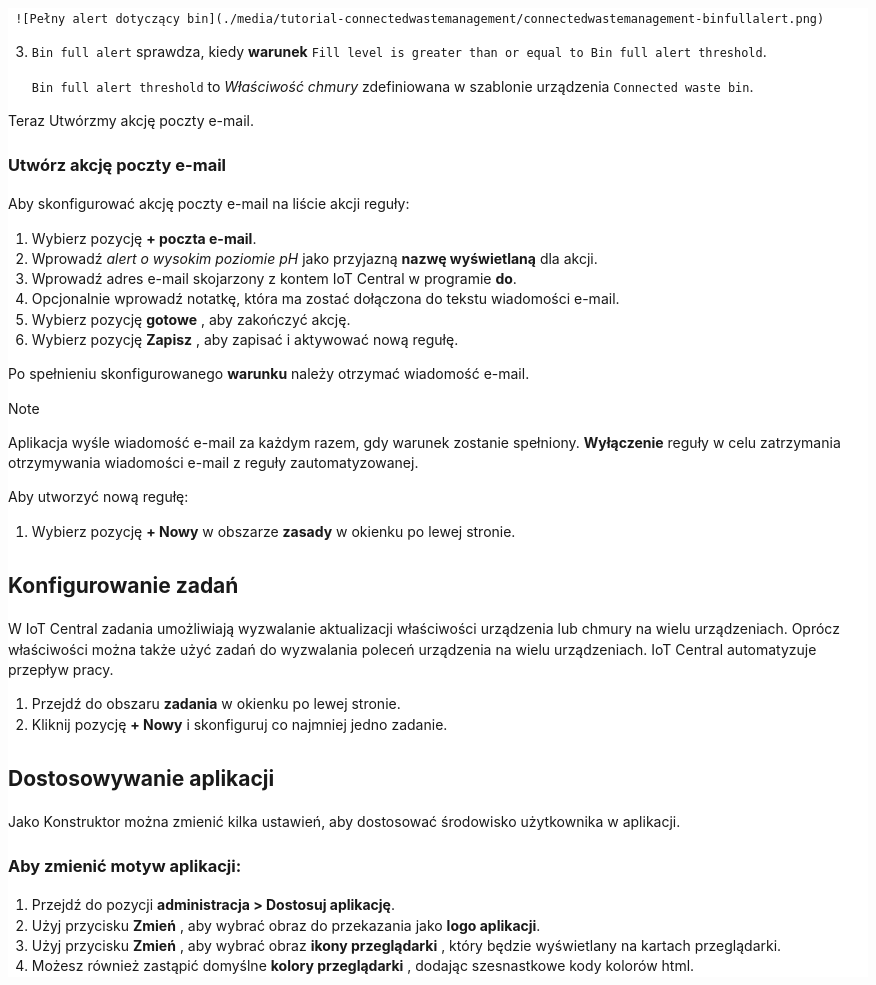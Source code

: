      ![Pełny alert dotyczący bin](./media/tutorial-connectedwastemanagement/connectedwastemanagement-binfullalert.png)

 3. `Bin full alert` sprawdza, kiedy **warunek** `Fill level is greater than or equal to Bin full alert threshold`.

    `Bin full alert threshold` to *Właściwość chmury* zdefiniowana w szablonie urządzenia `Connected waste bin`. 

Teraz Utwórzmy akcję poczty e-mail.

### <a name="create-an-email-action"></a>Utwórz akcję poczty e-mail
Aby skonfigurować akcję poczty e-mail na liście akcji reguły:
1. Wybierz pozycję **+ poczta e-mail**. 
2. Wprowadź *alert o wysokim poziomie pH* jako przyjazną **nazwę wyświetlaną** dla akcji.
3. Wprowadź adres e-mail skojarzony z kontem IoT Central w programie **do**. 
4. Opcjonalnie wprowadź notatkę, która ma zostać dołączona do tekstu wiadomości e-mail.
5. Wybierz pozycję **gotowe** , aby zakończyć akcję.
6. Wybierz pozycję **Zapisz** , aby zapisać i aktywować nową regułę. 

Po spełnieniu skonfigurowanego **warunku** należy otrzymać wiadomość e-mail.

> [!NOTE]
> Aplikacja wyśle wiadomość e-mail za każdym razem, gdy warunek zostanie spełniony. **Wyłączenie** reguły w celu zatrzymania otrzymywania wiadomości e-mail z reguły zautomatyzowanej. 
  
Aby utworzyć nową regułę: 
1. Wybierz pozycję **+ Nowy** w obszarze **zasady** w okienku po lewej stronie.

## <a name="configure-jobs"></a>Konfigurowanie zadań

W IoT Central zadania umożliwiają wyzwalanie aktualizacji właściwości urządzenia lub chmury na wielu urządzeniach. Oprócz właściwości można także użyć zadań do wyzwalania poleceń urządzenia na wielu urządzeniach. IoT Central automatyzuje przepływ pracy. 

1. Przejdź do obszaru **zadania** w okienku po lewej stronie. 
2. Kliknij pozycję **+ Nowy** i skonfiguruj co najmniej jedno zadanie. 


## <a name="customize-your-application"></a>Dostosowywanie aplikacji 

Jako Konstruktor można zmienić kilka ustawień, aby dostosować środowisko użytkownika w aplikacji.

### <a name="to-change-the-application-theme"></a>Aby zmienić motyw aplikacji:

1. Przejdź do pozycji **administracja > Dostosuj aplikację**.
3. Użyj przycisku **Zmień** , aby wybrać obraz do przekazania jako **logo aplikacji**.
4. Użyj przycisku **Zmień** , aby wybrać obraz **ikony przeglądarki** , który będzie wyświetlany na kartach przeglądarki.
5. Możesz również zastąpić domyślne **kolory przeglądarki** , dodając szesnastkowe kody kolorów html.
